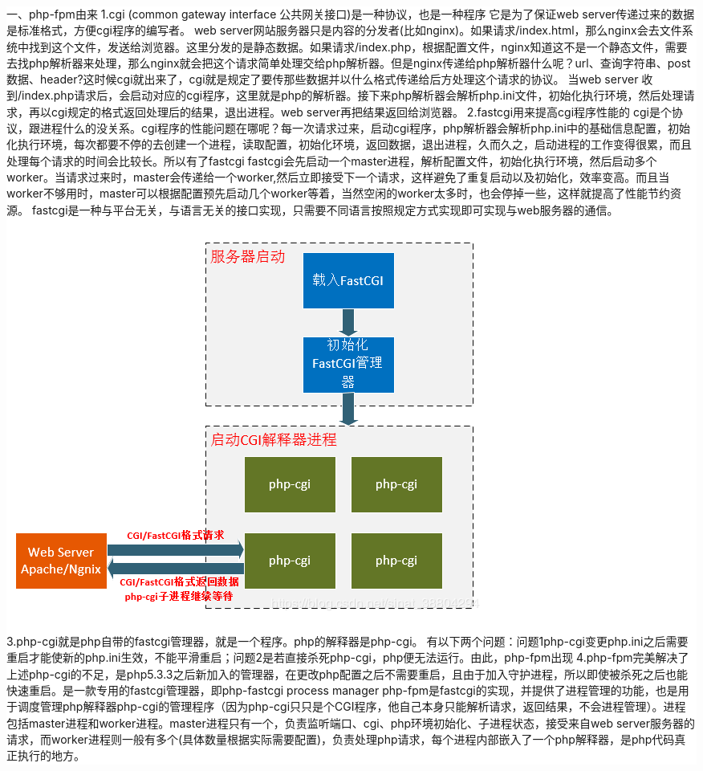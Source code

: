 一、php-fpm由来
1.cgi (common gateway interface 公共网关接口)是一种协议，也是一种程序
它是为了保证web server传递过来的数据是标准格式，方便cgi程序的编写者。
web server网站服务器只是内容的分发者(比如nginx)。如果请求/index.html，那么nginx会去文件系统中找到这个文件，发送给浏览器。这里分发的是静态数据。如果请求/index.php，根据配置文件，nginx知道这不是一个静态文件，需要去找php解析器来处理，那么nginx就会把这个请求简单处理交给php解析器。但是nginx传递给php解析器什么呢？url、查询字符串、post数据、header?这时候cgi就出来了，cgi就是规定了要传那些数据并以什么格式传递给后方处理这个请求的协议。
当web server 收到/index.php请求后，会启动对应的cgi程序，这里就是php的解析器。接下来php解析器会解析php.ini文件，初始化执行环境，然后处理请求，再以cgi规定的格式返回处理后的结果，退出进程。web server再把结果返回给浏览器。
2.fastcgi用来提高cgi程序性能的
cgi是个协议，跟进程什么的没关系。cgi程序的性能问题在哪呢？每一次请求过来，启动cgi程序，php解析器会解析php.ini中的基础信息配置，初始化执行环境，每次都要不停的去创建一个进程，读取配置，初始化环境，返回数据，退出进程，久而久之，启动进程的工作变得很累，而且处理每个请求的时间会比较长。所以有了fastcgi
fastcgi会先启动一个master进程，解析配置文件，初始化执行环境，然后启动多个worker。当请求过来时，master会传递给一个worker,然后立即接受下一个请求，这样避免了重复启动以及初始化，效率变高。而且当worker不够用时，master可以根据配置预先启动几个worker等着，当然空闲的worker太多时，也会停掉一些，这样就提高了性能节约资源。
fastcgi是一种与平台无关，与语言无关的接口实现，只需要不同语言按照规定方式实现即可实现与web服务器的通信。

![](../images/php/394f8ad740d390b92bbb48fb9992bb53.png)

3.php-cgi就是php自带的fastcgi管理器，就是一个程序。php的解释器是php-cgi。
有以下两个问题：问题1php-cgi变更php.ini之后需要重启才能使新的php.ini生效，不能平滑重启；问题2是若直接杀死php-cgi，php便无法运行。由此，php-fpm出现
4.php-fpm完美解决了上述php-cgi的不足，是php5.3.3之后新加入的管理器，在更改php配置之后不需要重启，且由于加入守护进程，所以即使被杀死之后也能快速重启。是一款专用的fastcgi管理器，即php-fastcgi process manager
php-fpm是fastcgi的实现，并提供了进程管理的功能，也是用于调度管理php解释器php-cgi的管理程序（因为php-cgi只只是个CGI程序，他自己本身只能解析请求，返回结果，不会进程管理）。进程包括master进程和worker进程。master进程只有一个，负责监听端口、cgi、php环境初始化、子进程状态，接受来自web server服务器的请求，而worker进程则一般有多个(具体数量根据实际需要配置)，负责处理php请求，每个进程内部嵌入了一个php解释器，是php代码真正执行的地方。
